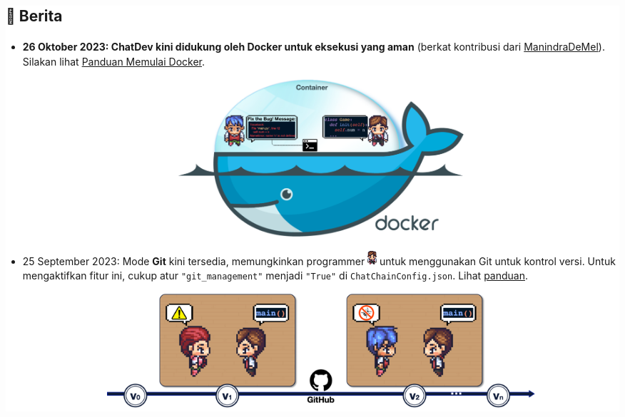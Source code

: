 ## 🎉 Berita

- **26 Oktober 2023: ChatDev kini didukung oleh Docker untuk eksekusi yang aman** (berkat kontribusi dari [ManindraDeMel](https://github.com/ManindraDeMel)). Silakan lihat [Panduan Memulai Docker](wiki.md#memulai-docker).
  <p align="center">
  <img src='../misc/docker.png' width=400>
  </p>
- 25 September 2023: Mode **Git** kini tersedia, memungkinkan programmer <img src='../online_log/static/figures/programmer.png' height=20> untuk menggunakan Git untuk kontrol versi. Untuk mengaktifkan fitur ini, cukup atur ``"git_management"`` menjadi ``"True"`` di ``ChatChainConfig.json``. Lihat [panduan](wiki.md#mode-git).
  <p align="center">
  <img src='../misc/github.png' width=600>
  </p>